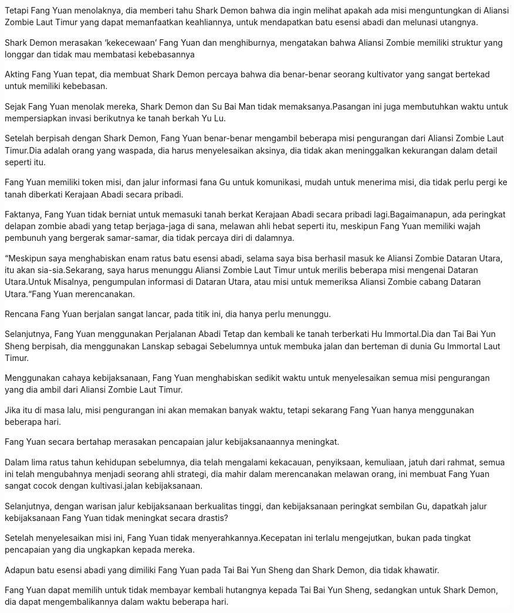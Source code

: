 Tetapi Fang Yuan menolaknya, dia memberi tahu Shark Demon bahwa dia ingin melihat apakah ada misi menguntungkan di Aliansi Zombie Laut Timur yang dapat memanfaatkan keahliannya, untuk mendapatkan batu esensi abadi dan melunasi utangnya.

Shark Demon merasakan ‘kekecewaan’ Fang Yuan dan menghiburnya, mengatakan bahwa Aliansi Zombie memiliki struktur yang longgar dan tidak mau membatasi kebebasannya

Akting Fang Yuan tepat, dia membuat Shark Demon percaya bahwa dia benar-benar seorang kultivator yang sangat bertekad untuk memiliki kebebasan.

Sejak Fang Yuan menolak mereka, Shark Demon dan Su Bai Man tidak memaksanya.Pasangan ini juga membutuhkan waktu untuk mempersiapkan invasi berikutnya ke tanah berkah Yu Lu.

Setelah berpisah dengan Shark Demon, Fang Yuan benar-benar mengambil beberapa misi pengurangan dari Aliansi Zombie Laut Timur.Dia adalah orang yang waspada, dia harus menyelesaikan aksinya, dia tidak akan meninggalkan kekurangan dalam detail seperti itu.

Fang Yuan memiliki token misi, dan jalur informasi fana Gu untuk komunikasi, mudah untuk menerima misi, dia tidak perlu pergi ke tanah diberkati Kerajaan Abadi secara pribadi.

Faktanya, Fang Yuan tidak berniat untuk memasuki tanah berkat Kerajaan Abadi secara pribadi lagi.Bagaimanapun, ada peringkat delapan zombie abadi yang tetap berjaga-jaga di sana, melawan ahli hebat seperti itu, meskipun Fang Yuan memiliki wajah pembunuh yang bergerak samar-samar, dia tidak percaya diri di dalamnya.

“Meskipun saya menghabiskan enam ratus batu esensi abadi, selama saya bisa berhasil masuk ke Aliansi Zombie Dataran Utara, itu akan sia-sia.Sekarang, saya harus menunggu Aliansi Zombie Laut Timur untuk merilis beberapa misi mengenai Dataran Utara.Untuk Misalnya, pengumpulan informasi di Dataran Utara, atau misi untuk memeriksa Aliansi Zombie cabang Dataran Utara.“Fang Yuan merencanakan.

Rencana Fang Yuan berjalan sangat lancar, pada titik ini, dia hanya perlu menunggu.

Selanjutnya, Fang Yuan menggunakan Perjalanan Abadi Tetap dan kembali ke tanah terberkati Hu Immortal.Dia dan Tai Bai Yun Sheng berpisah, dia menggunakan Lanskap sebagai Sebelumnya untuk membuka jalan dan berteman di dunia Gu Immortal Laut Timur.



Menggunakan cahaya kebijaksanaan, Fang Yuan menghabiskan sedikit waktu untuk menyelesaikan semua misi pengurangan yang dia ambil dari Aliansi Zombie Laut Timur.

Jika itu di masa lalu, misi pengurangan ini akan memakan banyak waktu, tetapi sekarang Fang Yuan hanya menggunakan beberapa hari.

Fang Yuan secara bertahap merasakan pencapaian jalur kebijaksanaannya meningkat.

Dalam lima ratus tahun kehidupan sebelumnya, dia telah mengalami kekacauan, penyiksaan, kemuliaan, jatuh dari rahmat, semua ini telah mengubahnya menjadi seorang ahli strategi, dia mahir dalam merencanakan melawan orang, ini membuat Fang Yuan sangat cocok dengan kultivasi.jalan kebijaksanaan.

Selanjutnya, dengan warisan jalur kebijaksanaan berkualitas tinggi, dan kebijaksanaan peringkat sembilan Gu, dapatkah jalur kebijaksanaan Fang Yuan tidak meningkat secara drastis?

Setelah menyelesaikan misi ini, Fang Yuan tidak menyerahkannya.Kecepatan ini terlalu mengejutkan, bukan pada tingkat pencapaian yang dia ungkapkan kepada mereka.

Adapun batu esensi abadi yang dimiliki Fang Yuan pada Tai Bai Yun Sheng dan Shark Demon, dia tidak khawatir.

Fang Yuan dapat memilih untuk tidak membayar kembali hutangnya kepada Tai Bai Yun Sheng, sedangkan untuk Shark Demon, dia dapat mengembalikannya dalam waktu beberapa hari.
